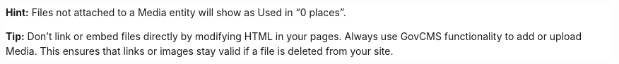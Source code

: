 **Hint:** Files not attached to a Media entity will show as Used in “0 places”.

**Tip:** Don’t link or embed files directly by modifying HTML in your pages. Always use GovCMS functionality to add or upload Media. This ensures that links or images stay valid if a file is deleted from your site.

## 


